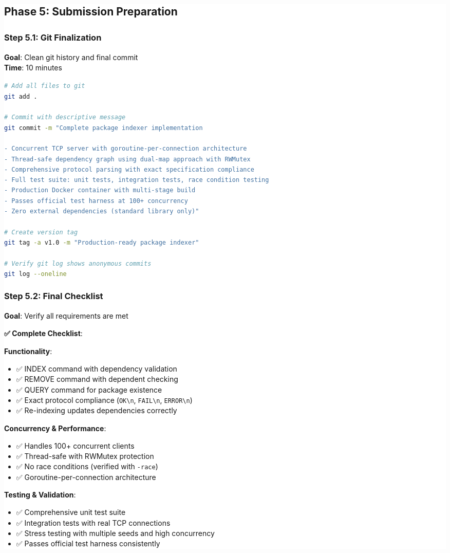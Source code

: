 
## Phase 5: Submission Preparation

### Step 5.1: Git Finalization
**Goal**: Clean git history and final commit  
**Time**: 10 minutes  

```bash
# Add all files to git
git add .

# Commit with descriptive message
git commit -m "Complete package indexer implementation

- Concurrent TCP server with goroutine-per-connection architecture
- Thread-safe dependency graph using dual-map approach with RWMutex
- Comprehensive protocol parsing with exact specification compliance  
- Full test suite: unit tests, integration tests, race condition testing
- Production Docker container with multi-stage build
- Passes official test harness at 100+ concurrency
- Zero external dependencies (standard library only)"

# Create version tag
git tag -a v1.0 -m "Production-ready package indexer"

# Verify git log shows anonymous commits
git log --oneline
```

### Step 5.2: Final Checklist
**Goal**: Verify all requirements are met  

**✅ Complete Checklist**:

**Functionality**:
- ✅ INDEX command with dependency validation
- ✅ REMOVE command with dependent checking  
- ✅ QUERY command for package existence
- ✅ Exact protocol compliance (`OK\n`, `FAIL\n`, `ERROR\n`)
- ✅ Re-indexing updates dependencies correctly

**Concurrency & Performance**:
- ✅ Handles 100+ concurrent clients
- ✅ Thread-safe with RWMutex protection
- ✅ No race conditions (verified with `-race`)
- ✅ Goroutine-per-connection architecture

**Testing & Validation**:
- ✅ Comprehensive unit test suite
- ✅ Integration tests with real TCP connections
- ✅ Stress testing with multiple seeds and high concurrency
- ✅ Passes official test harness consistently
